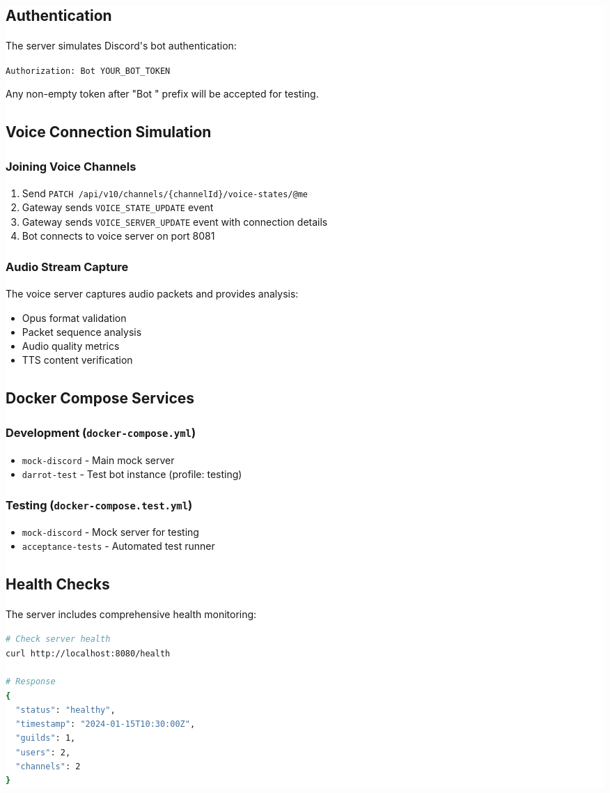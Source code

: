 ## Authentication

The server simulates Discord's bot authentication:

```
Authorization: Bot YOUR_BOT_TOKEN
```

Any non-empty token after "Bot " prefix will be accepted for testing.

## Voice Connection Simulation

### Joining Voice Channels

1. Send `PATCH /api/v10/channels/{channelId}/voice-states/@me`
2. Gateway sends `VOICE_STATE_UPDATE` event
3. Gateway sends `VOICE_SERVER_UPDATE` event with connection details
4. Bot connects to voice server on port 8081

### Audio Stream Capture

The voice server captures audio packets and provides analysis:

- Opus format validation
- Packet sequence analysis
- Audio quality metrics
- TTS content verification

## Docker Compose Services

### Development (`docker-compose.yml`)

- `mock-discord` - Main mock server
- `darrot-test` - Test bot instance (profile: testing)

### Testing (`docker-compose.test.yml`)

- `mock-discord` - Mock server for testing
- `acceptance-tests` - Automated test runner

## Health Checks

The server includes comprehensive health monitoring:

```bash
# Check server health
curl http://localhost:8080/health

# Response
{
  "status": "healthy",
  "timestamp": "2024-01-15T10:30:00Z",
  "guilds": 1,
  "users": 2,
  "channels": 2
}
```
